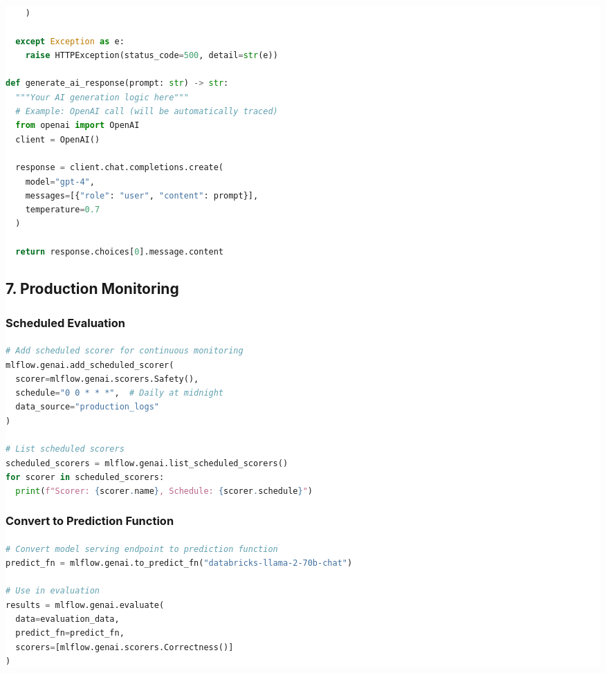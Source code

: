 ```python
    )
  
  except Exception as e:
    raise HTTPException(status_code=500, detail=str(e))

def generate_ai_response(prompt: str) -> str:
  """Your AI generation logic here"""
  # Example: OpenAI call (will be automatically traced)
  from openai import OpenAI
  client = OpenAI()
  
  response = client.chat.completions.create(
    model="gpt-4",
    messages=[{"role": "user", "content": prompt}],
    temperature=0.7
  )
  
  return response.choices[0].message.content
```

## 7. Production Monitoring

### Scheduled Evaluation

```python
# Add scheduled scorer for continuous monitoring
mlflow.genai.add_scheduled_scorer(
  scorer=mlflow.genai.scorers.Safety(),
  schedule="0 0 * * *",  # Daily at midnight
  data_source="production_logs"
)

# List scheduled scorers
scheduled_scorers = mlflow.genai.list_scheduled_scorers()
for scorer in scheduled_scorers:
  print(f"Scorer: {scorer.name}, Schedule: {scorer.schedule}")
```

### Convert to Prediction Function

```python
# Convert model serving endpoint to prediction function
predict_fn = mlflow.genai.to_predict_fn("databricks-llama-2-70b-chat")

# Use in evaluation
results = mlflow.genai.evaluate(
  data=evaluation_data,
  predict_fn=predict_fn,
  scorers=[mlflow.genai.scorers.Correctness()]
)
```
